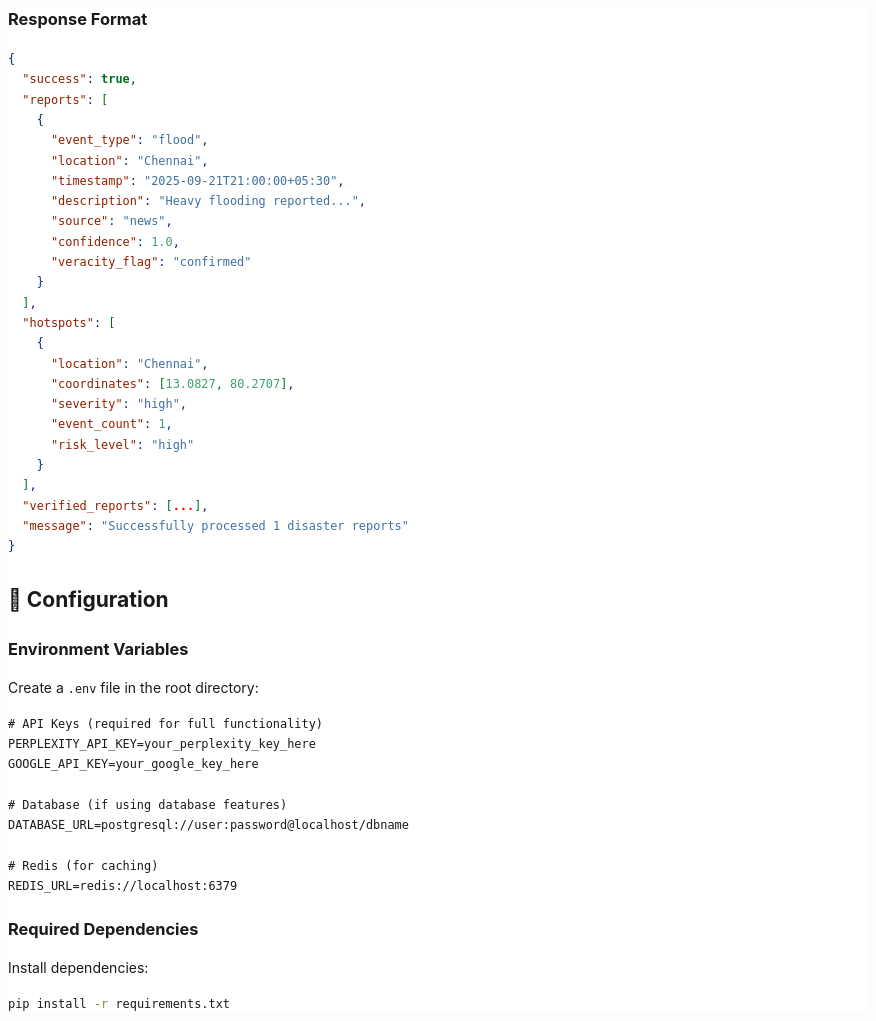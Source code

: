 ### Response Format
```json
{
  "success": true,
  "reports": [
    {
      "event_type": "flood",
      "location": "Chennai",
      "timestamp": "2025-09-21T21:00:00+05:30",
      "description": "Heavy flooding reported...",
      "source": "news",
      "confidence": 1.0,
      "veracity_flag": "confirmed"
    }
  ],
  "hotspots": [
    {
      "location": "Chennai",
      "coordinates": [13.0827, 80.2707],
      "severity": "high",
      "event_count": 1,
      "risk_level": "high"
    }
  ],
  "verified_reports": [...],
  "message": "Successfully processed 1 disaster reports"
}
```

## 🔧 Configuration

### Environment Variables

Create a `.env` file in the root directory:

```env
# API Keys (required for full functionality)
PERPLEXITY_API_KEY=your_perplexity_key_here
GOOGLE_API_KEY=your_google_key_here

# Database (if using database features)
DATABASE_URL=postgresql://user:password@localhost/dbname

# Redis (for caching)
REDIS_URL=redis://localhost:6379
```

### Required Dependencies

Install dependencies:
```bash
pip install -r requirements.txt
```
